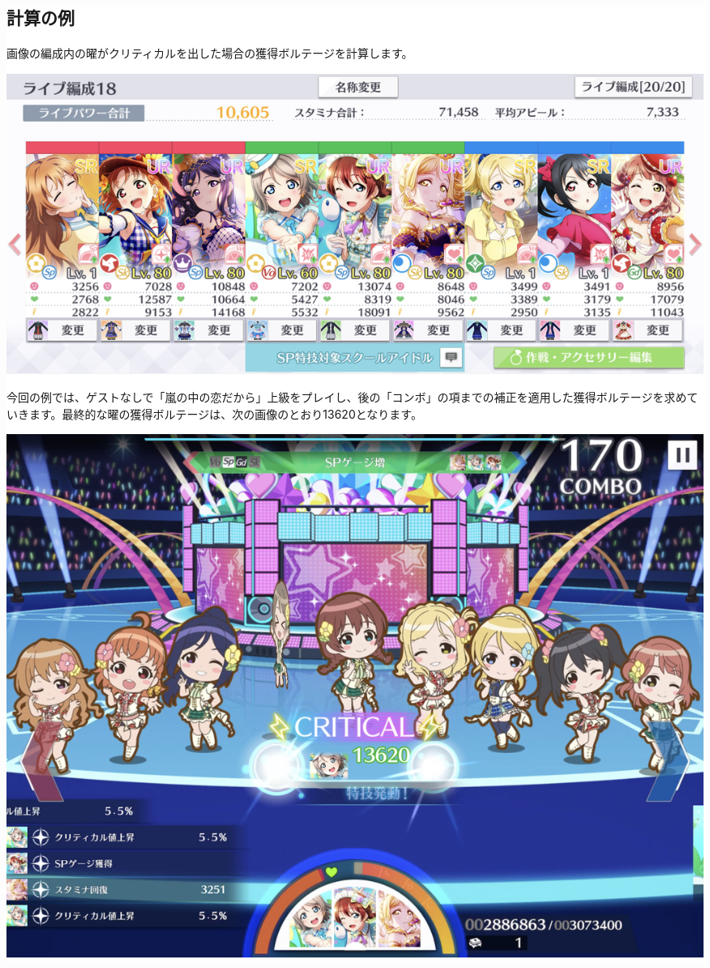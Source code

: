 ## 計算の例

画像の編成内の曜がクリティカルを出した場合の獲得ボルテージを計算します。

![](../../.gitbook/assets/fig1-3-1k_critical_calc_1.jpg)

今回の例では、ゲストなしで「嵐の中の恋だから」上級をプレイし、後の「コンボ」の項までの補正を適用した獲得ボルテージを求めていきます。最終的な曜の獲得ボルテージは、次の画像のとおり13620となります。

![](../../.gitbook/assets/fig1-3-3a_combo_calc.jpg)
